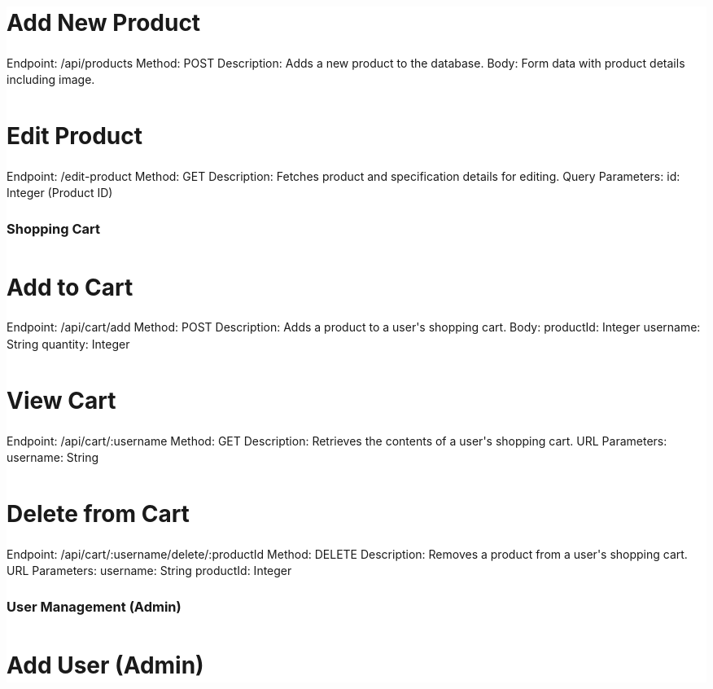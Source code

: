 # Add New Product

Endpoint: /api/products
Method: POST
Description: Adds a new product to the database.
Body: Form data with product details including image.

# Edit Product

Endpoint: /edit-product
Method: GET
Description: Fetches product and specification details for editing.
Query Parameters:
id: Integer (Product ID)

### Shopping Cart

# Add to Cart

Endpoint: /api/cart/add
Method: POST
Description: Adds a product to a user's shopping cart.
Body:
productId: Integer
username: String
quantity: Integer

# View Cart

Endpoint: /api/cart/:username
Method: GET
Description: Retrieves the contents of a user's shopping cart.
URL Parameters:
username: String

# Delete from Cart

Endpoint: /api/cart/:username/delete/:productId
Method: DELETE
Description: Removes a product from a user's shopping cart.
URL Parameters:
username: String
productId: Integer

### User Management (Admin)

# Add User (Admin)
